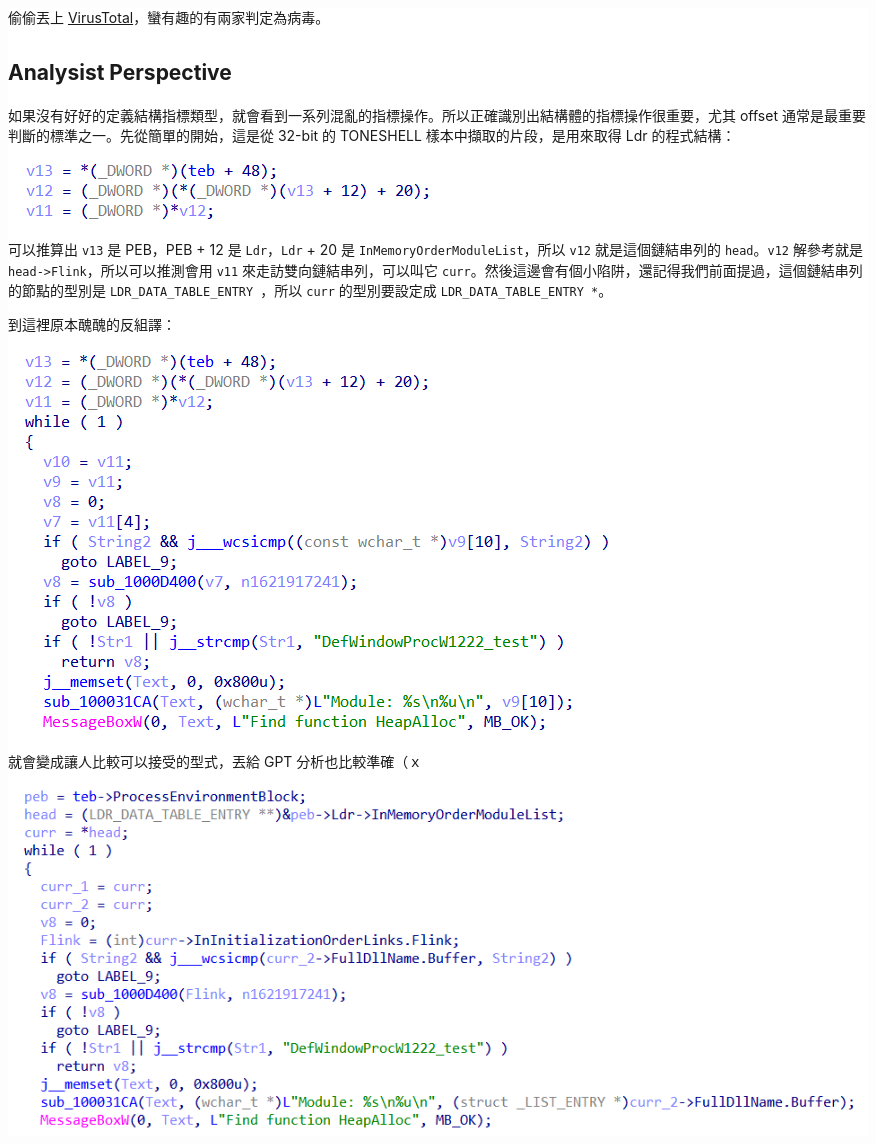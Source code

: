 偷偷丟上 [VirusTotal](https://www.virustotal.com/gui/file/a8e9fd03070a40295ca0171fb0a48dba2c3e14ba0794444e8a5624e089992af3/detection)，蠻有趣的有兩家判定為病毒。

## Analysist Perspective

如果沒有好好的定義結構指標類型，就會看到一系列混亂的指標操作。所以正確識別出結構體的指標操作很重要，尤其 offset 通常是最重要判斷的標準之一。先從簡單的開始，這是從 32-bit 的 TONESHELL 樣本中擷取的片段，是用來取得 Ldr 的程式結構：

![Pseudo code of TONESHELL get Ldr from IDA](TONESHELL_2025_var2_load_ldr.png)

可以推算出 `v13` 是 PEB，PEB + 12 是 `Ldr`，`Ldr` + 20 是 `InMemoryOrderModuleList`，所以 `v12` 就是這個鏈結串列的 `head`。`v12` 解參考就是 `head->Flink`，所以可以推測會用 `v11` 來走訪雙向鏈結串列，可以叫它 `curr`。然後這邊會有個小陷阱，還記得我們前面提過，這個鏈結串列的節點的型別是 `LDR_DATA_TABLE_ENTRY `，所以 `curr` 的型別要設定成 `LDR_DATA_TABLE_ENTRY *`。

到這裡原本醜醜的反組譯：

![Code segment of TONESHELL find module](TONESHELL_2025_var2_find_module.png)

就會變成讓人比較可以接受的型式，丟給 GPT 分析也比較準確（ｘ

![TONESHELL find module code segment after eeverse engineering](TONESHELL_2025_var2_find_module_re.png)
